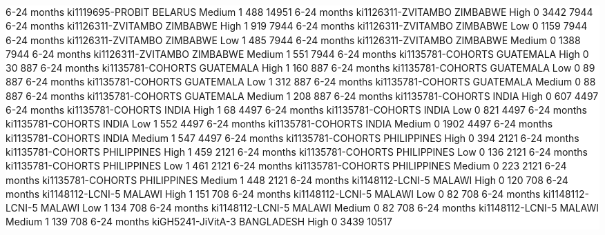 6-24 months   ki1119695-PROBIT           BELARUS                        Medium                 1      488   14951
6-24 months   ki1126311-ZVITAMBO         ZIMBABWE                       High                   0     3442    7944
6-24 months   ki1126311-ZVITAMBO         ZIMBABWE                       High                   1      919    7944
6-24 months   ki1126311-ZVITAMBO         ZIMBABWE                       Low                    0     1159    7944
6-24 months   ki1126311-ZVITAMBO         ZIMBABWE                       Low                    1      485    7944
6-24 months   ki1126311-ZVITAMBO         ZIMBABWE                       Medium                 0     1388    7944
6-24 months   ki1126311-ZVITAMBO         ZIMBABWE                       Medium                 1      551    7944
6-24 months   ki1135781-COHORTS          GUATEMALA                      High                   0       30     887
6-24 months   ki1135781-COHORTS          GUATEMALA                      High                   1      160     887
6-24 months   ki1135781-COHORTS          GUATEMALA                      Low                    0       89     887
6-24 months   ki1135781-COHORTS          GUATEMALA                      Low                    1      312     887
6-24 months   ki1135781-COHORTS          GUATEMALA                      Medium                 0       88     887
6-24 months   ki1135781-COHORTS          GUATEMALA                      Medium                 1      208     887
6-24 months   ki1135781-COHORTS          INDIA                          High                   0      607    4497
6-24 months   ki1135781-COHORTS          INDIA                          High                   1       68    4497
6-24 months   ki1135781-COHORTS          INDIA                          Low                    0      821    4497
6-24 months   ki1135781-COHORTS          INDIA                          Low                    1      552    4497
6-24 months   ki1135781-COHORTS          INDIA                          Medium                 0     1902    4497
6-24 months   ki1135781-COHORTS          INDIA                          Medium                 1      547    4497
6-24 months   ki1135781-COHORTS          PHILIPPINES                    High                   0      394    2121
6-24 months   ki1135781-COHORTS          PHILIPPINES                    High                   1      459    2121
6-24 months   ki1135781-COHORTS          PHILIPPINES                    Low                    0      136    2121
6-24 months   ki1135781-COHORTS          PHILIPPINES                    Low                    1      461    2121
6-24 months   ki1135781-COHORTS          PHILIPPINES                    Medium                 0      223    2121
6-24 months   ki1135781-COHORTS          PHILIPPINES                    Medium                 1      448    2121
6-24 months   ki1148112-LCNI-5           MALAWI                         High                   0      120     708
6-24 months   ki1148112-LCNI-5           MALAWI                         High                   1      151     708
6-24 months   ki1148112-LCNI-5           MALAWI                         Low                    0       82     708
6-24 months   ki1148112-LCNI-5           MALAWI                         Low                    1      134     708
6-24 months   ki1148112-LCNI-5           MALAWI                         Medium                 0       82     708
6-24 months   ki1148112-LCNI-5           MALAWI                         Medium                 1      139     708
6-24 months   kiGH5241-JiVitA-3          BANGLADESH                     High                   0     3439   10517